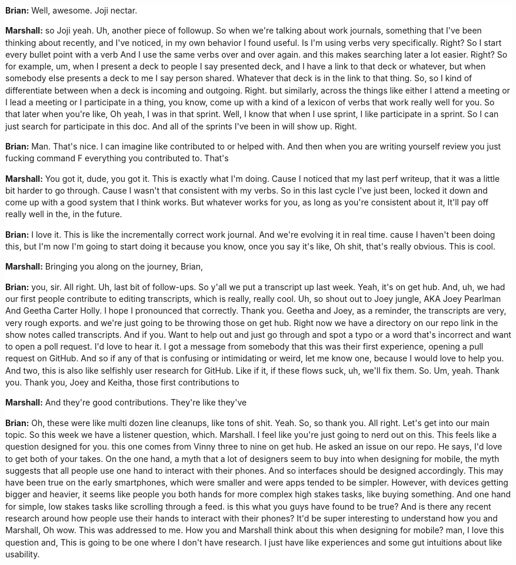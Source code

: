 **Brian:** Well, awesome. Joji nectar.

**Marshall:** so Joji yeah. Uh, another piece of followup. So when we're talking about work journals, something that I've been thinking about recently, and I've noticed, in my own behavior I found useful.
Is I'm using verbs very specifically. Right? So I start every bullet point with a verb And I use the same verbs over and over again. and this makes searching later a lot easier. Right? So for example, um, when I present a deck to people I say presented deck, and I have a link to that deck or whatever, but when somebody else presents a deck to me I say person shared.
Whatever that deck is in the link to that thing. So, so I kind of differentiate between when a deck is incoming and outgoing. Right. but similarly, across the things like either I attend a meeting or I lead a meeting or I participate in a thing, you know, come up with a kind of a lexicon of verbs that work really well for you.
So that later when you're like, Oh yeah, I was in that sprint. Well, I know that when I use sprint, I like participate in a sprint. So I can just search for participate in this doc. And all of the sprints I've been in will show up. Right.

**Brian:** Man. That's nice. I can imagine like contributed to or helped with. And then when you are writing yourself review you just fucking command F everything you contributed to. That's

**Marshall:** You got it, dude, you got it. This is exactly what I'm doing. Cause I noticed that my last perf writeup, that it was a little bit harder to go through. Cause I wasn't that consistent with my verbs. So in this last cycle I've just been, locked it down and come up with a good system that I think works.
But whatever works for you, as long as you're consistent about it, It'll pay off really well in the, in the future.

**Brian:** I love it. This is like the incrementally correct work journal. And we're evolving it in real time. cause I haven't been doing this, but I'm now I'm going to start doing it because you know, once you say it's like, Oh shit, that's really obvious. This is cool.
 
 **Marshall:** Bringing you along on the journey, Brian,

**Brian:** you, sir. All right. Uh, last bit of follow-ups.
So y'all we put a transcript up last week. Yeah, it's on get hub. And, uh, we had our first people contribute to editing transcripts, which is really, really cool. Uh, so shout out to Joey jungle, AKA Joey Pearlman And Geetha Carter Holly. I hope I pronounced that correctly. Thank you. Geetha and Joey, as a reminder, the transcripts are very, very rough exports. and we're just going to be throwing those on get hub. Right now we have a directory on our repo link in the show notes called transcripts. And if you.
Want to help out and just go through and spot a typo or a word that's incorrect and want to open a poll request. I'd love to hear it. I got a message from somebody that this was their first experience, opening a pull request on GitHub. And so if any of that is confusing or intimidating or weird, let me know one, because I would love to help you.
And two, this is also like selfishly user research for GitHub. Like if it, if these flows suck, uh, we'll fix them. So. Um, yeah. Thank you. Thank you, Joey and Keitha, those first contributions to

**Marshall:** And they're good contributions. They're like they've 

**Brian:** Oh, these were like multi dozen line cleanups, like tons of shit. Yeah. So, so thank you. All right. Let's get into our main topic. So this week we have a listener question, which. Marshall. I feel like you're just going to nerd out on this. This feels like a question designed for you.  this one comes from Vinny three to nine on get hub.
He asked an issue on our repo. He says, I'd love to get both of your takes. On the one hand, a myth that a lot of designers seem to buy into when designing for mobile, the myth suggests that all people use one hand to interact with their phones. And so interfaces should be designed accordingly. This may have been true on the early smartphones, which were smaller and were apps tended to be simpler.
However, with devices getting bigger and heavier, it seems like people you both hands for more complex high stakes tasks, like buying something. And one hand for simple, low stakes tasks like scrolling through a feed. is this what you guys have found to be true? And is there any recent research around how people use their hands to interact with their phones?
It'd be super interesting to understand how you and Marshall, Oh wow. This was addressed to me. How you and Marshall think about this when designing for mobile?  man, I love this question and, This is going to be one where I don't have research. I just have like experiences and some gut intuitions about like usability.